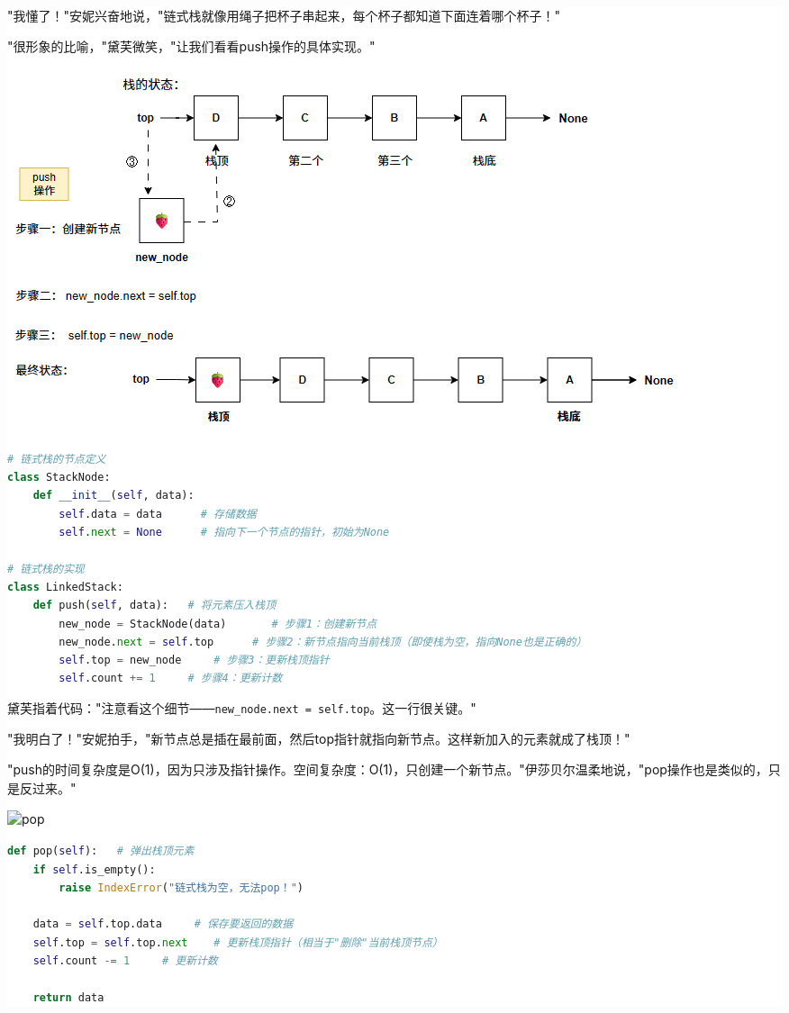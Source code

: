 "我懂了！"安妮兴奋地说，"链式栈就像用绳子把杯子串起来，每个杯子都知道下面连着哪个杯子！"

"很形象的比喻，"黛芙微笑，"让我们看看push操作的具体实现。"

![push](/assets/images/ch08_link_stack_push.png)

```python
# 链式栈的节点定义
class StackNode:
    def __init__(self, data):
        self.data = data      # 存储数据
        self.next = None      # 指向下一个节点的指针，初始为None

# 链式栈的实现
class LinkedStack:
    def push(self, data):   # 将元素压入栈顶
        new_node = StackNode(data)       # 步骤1：创建新节点
        new_node.next = self.top      # 步骤2：新节点指向当前栈顶（即使栈为空，指向None也是正确的）
        self.top = new_node     # 步骤3：更新栈顶指针
        self.count += 1     # 步骤4：更新计数  
```

黛芙指着代码："注意看这个细节——`new_node.next = self.top`。这一行很关键。"

"我明白了！"安妮拍手，"新节点总是插在最前面，然后top指针就指向新节点。这样新加入的元素就成了栈顶！"

"push的时间复杂度是O(1)，因为只涉及指针操作。空间复杂度：O(1)，只创建一个新节点。"伊莎贝尔温柔地说，"pop操作也是类似的，只是反过来。"

![pop](/assets/images/ch05_link_stack_pop.png)

```python
def pop(self):   # 弹出栈顶元素
    if self.is_empty():
        raise IndexError("链式栈为空，无法pop！")
    
    data = self.top.data     # 保存要返回的数据
    self.top = self.top.next    # 更新栈顶指针（相当于"删除"当前栈顶节点）
    self.count -= 1     # 更新计数

    return data
```
